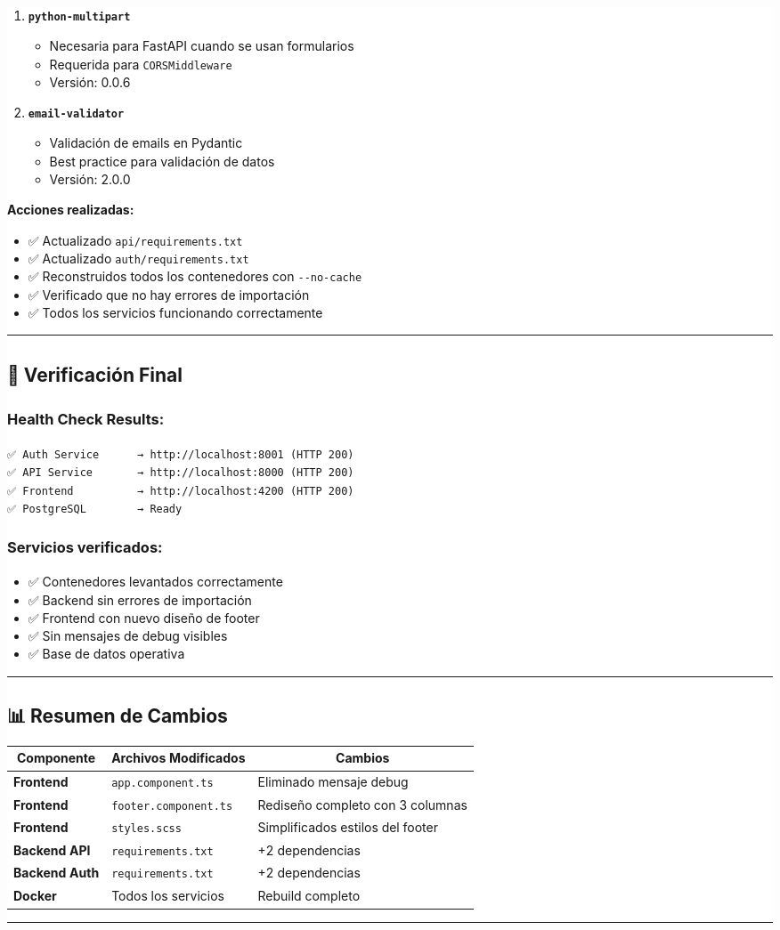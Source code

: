 1. **`python-multipart`**
   - Necesaria para FastAPI cuando se usan formularios
   - Requerida para `CORSMiddleware`
   - Versión: 0.0.6

2. **`email-validator`**
   - Validación de emails en Pydantic
   - Best practice para validación de datos
   - Versión: 2.0.0

**Acciones realizadas:**
- ✅ Actualizado `api/requirements.txt`
- ✅ Actualizado `auth/requirements.txt`
- ✅ Reconstruidos todos los contenedores con `--no-cache`
- ✅ Verificado que no hay errores de importación
- ✅ Todos los servicios funcionando correctamente

---

## 🧪 Verificación Final

### Health Check Results:
```
✅ Auth Service      → http://localhost:8001 (HTTP 200)
✅ API Service       → http://localhost:8000 (HTTP 200)
✅ Frontend          → http://localhost:4200 (HTTP 200)
✅ PostgreSQL        → Ready
```

### Servicios verificados:
- ✅ Contenedores levantados correctamente
- ✅ Backend sin errores de importación
- ✅ Frontend con nuevo diseño de footer
- ✅ Sin mensajes de debug visibles
- ✅ Base de datos operativa

---

## 📊 Resumen de Cambios

| Componente | Archivos Modificados | Cambios |
|------------|---------------------|---------|
| **Frontend** | `app.component.ts` | Eliminado mensaje debug |
| **Frontend** | `footer.component.ts` | Rediseño completo con 3 columnas |
| **Frontend** | `styles.scss` | Simplificados estilos del footer |
| **Backend API** | `requirements.txt` | +2 dependencias |
| **Backend Auth** | `requirements.txt` | +2 dependencias |
| **Docker** | Todos los servicios | Rebuild completo |

---